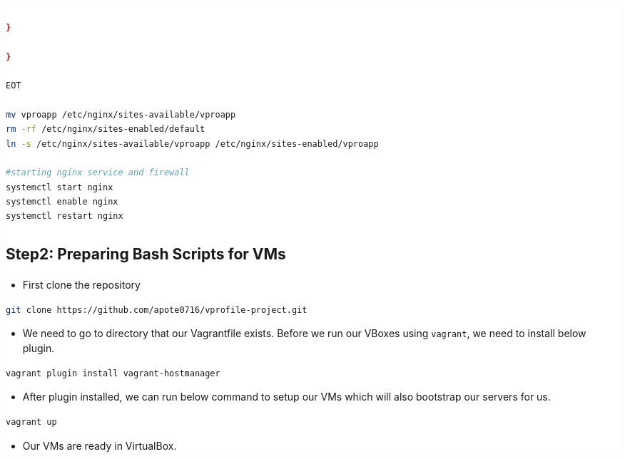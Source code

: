 ```sh

}

}

EOT

mv vproapp /etc/nginx/sites-available/vproapp
rm -rf /etc/nginx/sites-enabled/default
ln -s /etc/nginx/sites-available/vproapp /etc/nginx/sites-enabled/vproapp

#starting nginx service and firewall
systemctl start nginx
systemctl enable nginx
systemctl restart nginx
```

## Step2: Preparing Bash Scripts for VMs

- First clone the repository
```sh
git clone https://github.com/apote0716/vprofile-project.git
```

- We need to go to directory that our Vagrantfile exists. Before we run our VBoxes using `vagrant`, we need to install below plugin.
```sh
vagrant plugin install vagrant-hostmanager
```

- After plugin installed, we can run below command to setup our VMs which will also bootstrap our servers for us.
```sh
vagrant up
```

- Our VMs are ready in VirtualBox.